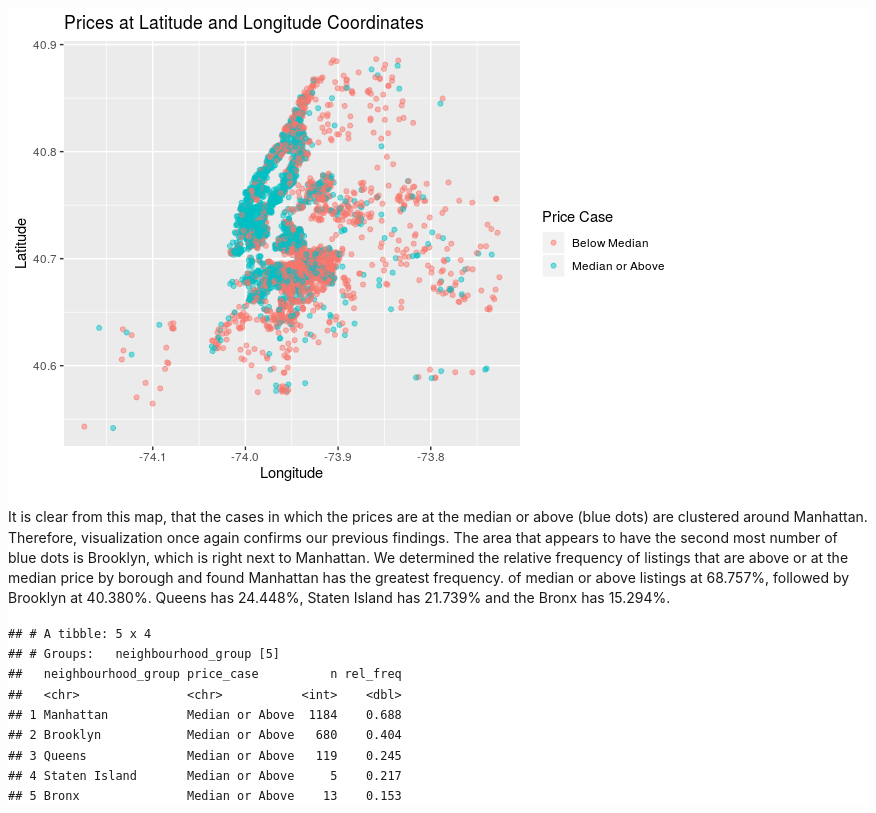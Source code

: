 ![](writeup_files/figure-gfm/price-at-location-1.png)

It is clear from this map, that the cases in which the prices are at the
median or above (blue dots) are clustered around Manhattan. Therefore,
visualization once again confirms our previous findings. The area that
appears to have the second most number of blue dots is Brooklyn, which
is right next to Manhattan. We determined the relative frequency of
listings that are above or at the median price by borough and found
Manhattan has the greatest frequency. of median or above listings at
68.757%, followed by Brooklyn at 40.380%. Queens has 24.448%, Staten
Island has 21.739% and the Bronx has 15.294%.

    ## # A tibble: 5 x 4
    ## # Groups:   neighbourhood_group [5]
    ##   neighbourhood_group price_case          n rel_freq
    ##   <chr>               <chr>           <int>    <dbl>
    ## 1 Manhattan           Median or Above  1184    0.688
    ## 2 Brooklyn            Median or Above   680    0.404
    ## 3 Queens              Median or Above   119    0.245
    ## 4 Staten Island       Median or Above     5    0.217
    ## 5 Bronx               Median or Above    13    0.153
